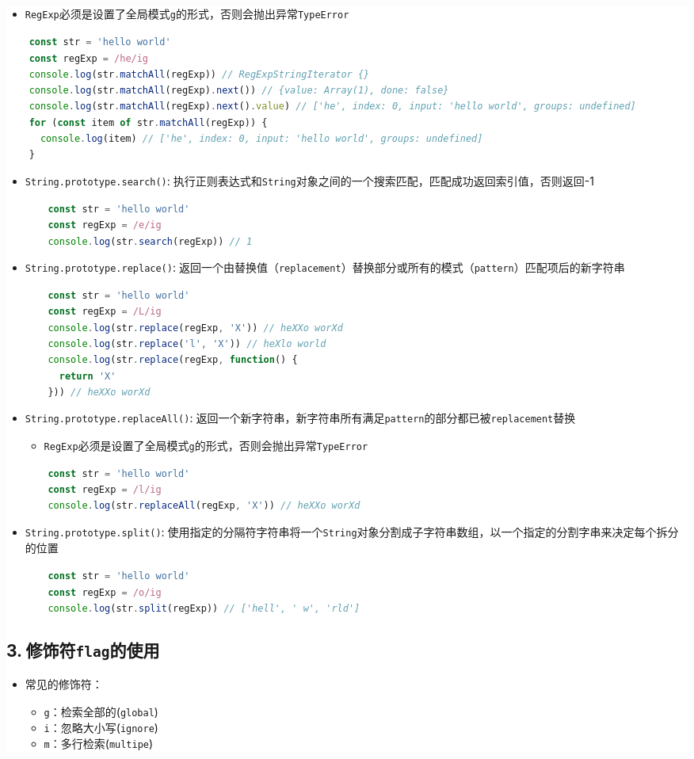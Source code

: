   - `RegExp`必须是设置了全局模式`g`的形式，否则会抛出异常`TypeError`

  ```js
      const str = 'hello world'
      const regExp = /he/ig
      console.log(str.matchAll(regExp)) // RegExpStringIterator {}
      console.log(str.matchAll(regExp).next()) // {value: Array(1), done: false}
      console.log(str.matchAll(regExp).next().value) // ['he', index: 0, input: 'hello world', groups: undefined]
      for (const item of str.matchAll(regExp)) {
        console.log(item) // ['he', index: 0, input: 'hello world', groups: undefined]
      }
  ```

- `String.prototype.search()`: 执行正则表达式和`String`对象之间的一个搜索匹配，匹配成功返回索引值，否则返回-1

  ```js
      const str = 'hello world'
      const regExp = /e/ig
      console.log(str.search(regExp)) // 1
  ```

- `String.prototype.replace()`: 返回一个由替换值（`replacement`）替换部分或所有的模式（`pattern`）匹配项后的新字符串

  ```js
      const str = 'hello world'
      const regExp = /L/ig
      console.log(str.replace(regExp, 'X')) // heXXo worXd
      console.log(str.replace('l', 'X')) // heXlo world
      console.log(str.replace(regExp, function() {
        return 'X'
      })) // heXXo worXd
  ```

- `String.prototype.replaceAll()`: 返回一个新字符串，新字符串所有满足`pattern`的部分都已被`replacement`替换

  - `RegExp`必须是设置了全局模式`g`的形式，否则会抛出异常`TypeError`

  ```js
      const str = 'hello world'
      const regExp = /l/ig
      console.log(str.replaceAll(regExp, 'X')) // heXXo worXd
  ```

- `String.prototype.split()`: 使用指定的分隔符字符串将一个`String`对象分割成子字符串数组，以一个指定的分割字串来决定每个拆分的位置

  ```js
      const str = 'hello world'
      const regExp = /o/ig
      console.log(str.split(regExp)) // ['hell', ' w', 'rld']
  ```

## 3. 修饰符`flag`的使用

- 常见的修饰符：

  - `g`：检索全部的(`global`)
  - `i`：忽略大小写(`ignore`)
  - `m`：多行检索(`multipe`)
